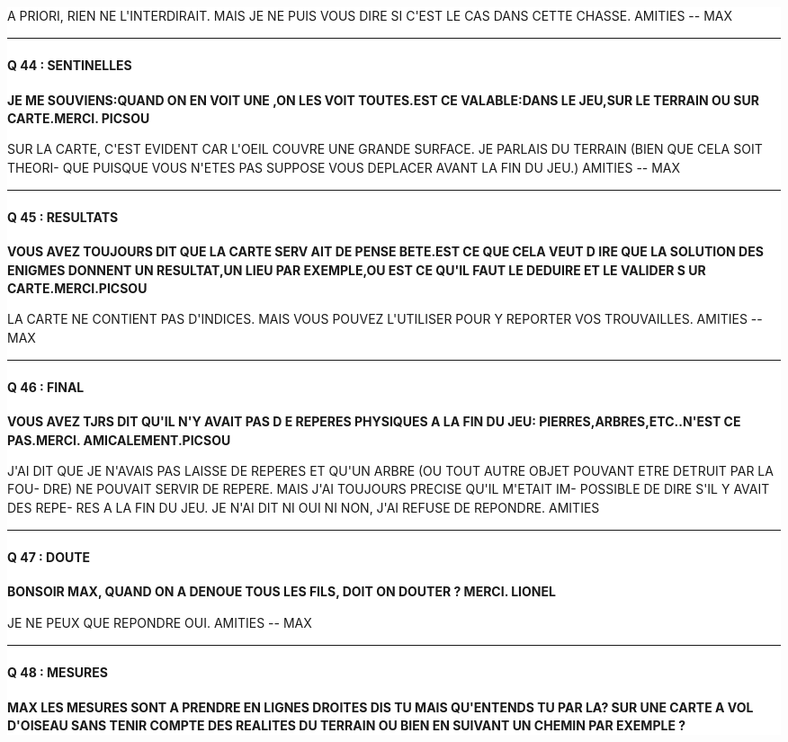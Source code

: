 A PRIORI, RIEN NE L'INTERDIRAIT. MAIS JE NE PUIS VOUS DIRE SI C'EST LE CAS DANS CETTE CHASSE. AMITIES -- MAX

---

#### Q 44 : SENTINELLES

**JE ME SOUVIENS:QUAND ON EN VOIT UNE ,ON LES VOIT TOUTES.EST CE VALABLE:DANS LE JEU,SUR LE TERRAIN OU SUR CARTE.MERCI. PICSOU**

SUR LA CARTE, C'EST EVIDENT CAR L'OEIL COUVRE UNE
GRANDE SURFACE. JE PARLAIS DU TERRAIN (BIEN QUE CELA SOIT THEORI- QUE
PUISQUE VOUS N'ETES PAS SUPPOSE VOUS DEPLACER AVANT LA FIN DU JEU.)
AMITIES -- MAX

---

#### Q 45 : RESULTATS

**VOUS AVEZ TOUJOURS DIT QUE LA CARTE SERV AIT DE PENSE
BETE.EST CE QUE CELA VEUT D IRE QUE LA SOLUTION DES ENIGMES DONNENT  UN
RESULTAT,UN LIEU PAR EXEMPLE,OU EST CE QU'IL FAUT LE DEDUIRE ET LE
VALIDER S UR CARTE.MERCI.PICSOU**

LA CARTE NE CONTIENT PAS D'INDICES. MAIS VOUS POUVEZ L'UTILISER POUR Y REPORTER VOS TROUVAILLES. AMITIES -- MAX

---

#### Q 46 : FINAL

**VOUS AVEZ TJRS DIT QU'IL N'Y AVAIT PAS D E REPERES
PHYSIQUES A LA FIN DU JEU: PIERRES,ARBRES,ETC..N'EST CE PAS.MERCI.
AMICALEMENT.PICSOU**

J'AI DIT QUE JE N'AVAIS PAS LAISSE DE REPERES ET QU'UN
 ARBRE (OU TOUT AUTRE OBJET POUVANT ETRE DETRUIT PAR LA FOU- DRE) NE
POUVAIT SERVIR DE REPERE. MAIS J'AI TOUJOURS PRECISE QU'IL M'ETAIT IM-
POSSIBLE DE DIRE S'IL Y AVAIT DES REPE- RES A LA FIN DU JEU. JE N'AI DIT
 NI OUI NI NON, J'AI REFUSE DE REPONDRE. AMITIES

---

#### Q 47 : DOUTE

**BONSOIR MAX, QUAND ON A DENOUE TOUS LES  FILS, DOIT ON DOUTER ? MERCI. LIONEL**

JE NE PEUX QUE REPONDRE OUI. AMITIES -- MAX

---

#### Q 48 : MESURES

**MAX LES MESURES SONT A PRENDRE EN LIGNES  DROITES DIS
TU MAIS  QU'ENTENDS TU PAR LA? SUR UNE CARTE A VOL D'OISEAU SANS TENIR
COMPTE DES REALITES DU TERRAIN OU BIEN EN SUIVANT UN CHEMIN PAR EXEMPLE ?**
